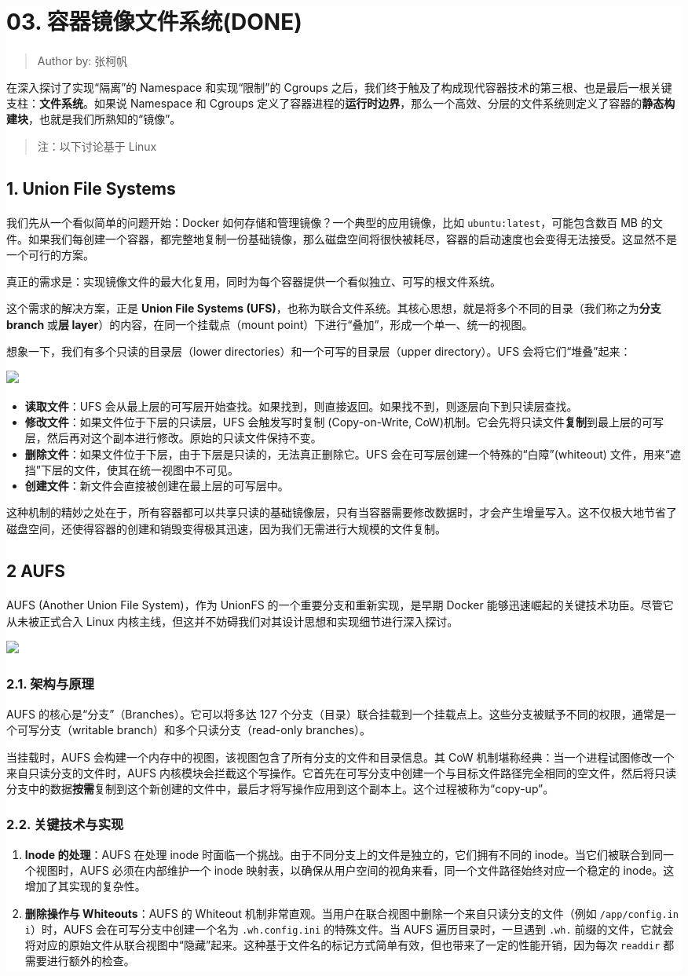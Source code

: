 

# 03. 容器镜像文件系统(DONE)

> Author by: 张柯帆

在深入探讨了实现“隔离”的 Namespace 和实现“限制”的 Cgroups 之后，我们终于触及了构成现代容器技术的第三根、也是最后一根关键支柱：**文件系统**。如果说 Namespace 和 Cgroups 定义了容器进程的**运行时边界**，那么一个高效、分层的文件系统则定义了容器的**静态构建块**，也就是我们所熟知的“镜像”。

> 注：以下讨论基于 Linux

## 1. Union File Systems

我们先从一个看似简单的问题开始：Docker 如何存储和管理镜像？一个典型的应用镜像，比如 `ubuntu:latest`，可能包含数百 MB 的文件。如果我们每创建一个容器，都完整地复制一份基础镜像，那么磁盘空间将很快被耗尽，容器的启动速度也会变得无法接受。这显然不是一个可行的方案。

真正的需求是：实现镜像文件的最大化复用，同时为每个容器提供一个看似独立、可写的根文件系统。

这个需求的解决方案，正是 **Union File Systems (UFS)**，也称为联合文件系统。其核心思想，就是将多个不同的目录（我们称之为**分支 branch** 或**层 layer**）的内容，在同一个挂载点（mount point）下进行“叠加”，形成一个单一、统一的视图。

想象一下，我们有多个只读的目录层（lower directories）和一个可写的目录层（upper directory）。UFS 会将它们“堆叠”起来：

![](./images/03Image01.webp)

- **读取文件**：UFS 会从最上层的可写层开始查找。如果找到，则直接返回。如果找不到，则逐层向下到只读层查找。
- **修改文件**：如果文件位于下层的只读层，UFS 会触发写时复制 (Copy-on-Write, CoW)机制。它会先将只读文件**复制**到最上层的可写层，然后再对这个副本进行修改。原始的只读文件保持不变。
- **删除文件**：如果文件位于下层，由于下层是只读的，无法真正删除它。UFS 会在可写层创建一个特殊的“白障”(whiteout) 文件，用来“遮挡”下层的文件，使其在统一视图中不可见。
- **创建文件**：新文件会直接被创建在最上层的可写层中。

这种机制的精妙之处在于，所有容器都可以共享只读的基础镜像层，只有当容器需要修改数据时，才会产生增量写入。这不仅极大地节省了磁盘空间，还使得容器的创建和销毁变得极其迅速，因为我们无需进行大规模的文件复制。

## 2 AUFS

AUFS (Another Union File System)，作为 UnionFS 的一个重要分支和重新实现，是早期 Docker 能够迅速崛起的关键技术功臣。尽管它从未被正式合入 Linux 内核主线，但这并不妨碍我们对其设计思想和实现细节进行深入探讨。

![](./images/03Image02.jpg)

### 2.1. 架构与原理

AUFS 的核心是“分支”（Branches）。它可以将多达 127 个分支（目录）联合挂载到一个挂载点上。这些分支被赋予不同的权限，通常是一个可写分支（writable branch）和多个只读分支（read-only branches）。

当挂载时，AUFS 会构建一个内存中的视图，该视图包含了所有分支的文件和目录信息。其 CoW 机制堪称经典：当一个进程试图修改一个来自只读分支的文件时，AUFS 内核模块会拦截这个写操作。它首先在可写分支中创建一个与目标文件路径完全相同的空文件，然后将只读分支中的数据**按需**复制到这个新创建的文件中，最后才将写操作应用到这个副本上。这个过程被称为“copy-up”。

### 2.2. 关键技术与实现

1.  **Inode 的处理**：AUFS 在处理 inode 时面临一个挑战。由于不同分支上的文件是独立的，它们拥有不同的 inode。当它们被联合到同一个视图时，AUFS 必须在内部维护一个 inode 映射表，以确保从用户空间的视角来看，同一个文件路径始终对应一个稳定的 inode。这增加了其实现的复杂性。

2.  **删除操作与 Whiteouts**：AUFS 的 Whiteout 机制非常直观。当用户在联合视图中删除一个来自只读分支的文件（例如 `/app/config.ini`）时，AUFS 会在可写分支中创建一个名为 `.wh.config.ini` 的特殊文件。当 AUFS 遍历目录时，一旦遇到 `.wh.` 前缀的文件，它就会将对应的原始文件从联合视图中“隐藏”起来。这种基于文件名的标记方式简单有效，但也带来了一定的性能开销，因为每次 `readdir` 都需要进行额外的检查。
